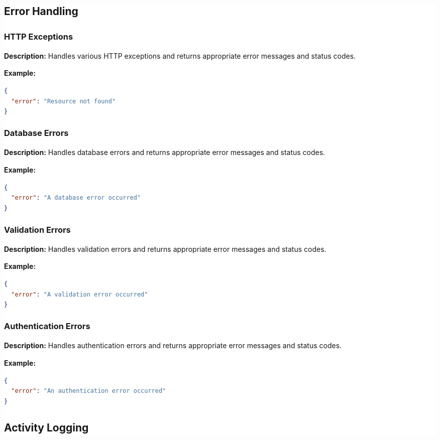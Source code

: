 ```json
```

## Error Handling

### HTTP Exceptions

**Description:**
Handles various HTTP exceptions and returns appropriate error messages and status codes.

**Example:**
```json
{
  "error": "Resource not found"
}
```

### Database Errors

**Description:**
Handles database errors and returns appropriate error messages and status codes.

**Example:**
```json
{
  "error": "A database error occurred"
}
```

### Validation Errors

**Description:**
Handles validation errors and returns appropriate error messages and status codes.

**Example:**
```json
{
  "error": "A validation error occurred"
}
```

### Authentication Errors

**Description:**
Handles authentication errors and returns appropriate error messages and status codes.

**Example:**
```json
{
  "error": "An authentication error occurred"
}
```

## Activity Logging
